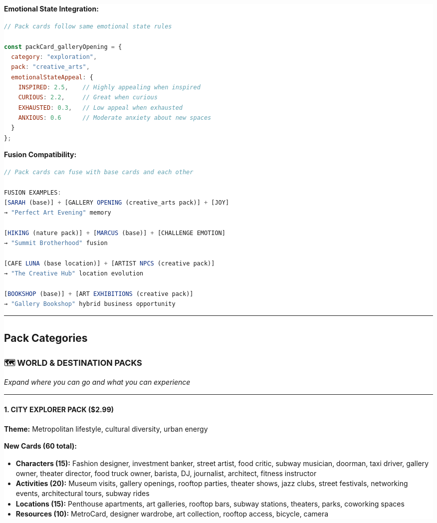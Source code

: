**Emotional State Integration:**
```javascript
// Pack cards follow same emotional state rules

const packCard_galleryOpening = {
  category: "exploration",
  pack: "creative_arts",
  emotionalStateAppeal: {
    INSPIRED: 2.5,    // Highly appealing when inspired
    CURIOUS: 2.2,     // Great when curious
    EXHAUSTED: 0.3,   // Low appeal when exhausted
    ANXIOUS: 0.6      // Moderate anxiety about new spaces
  }
};
```

**Fusion Compatibility:**
```javascript
// Pack cards can fuse with base cards and each other

FUSION EXAMPLES:
[SARAH (base)] + [GALLERY OPENING (creative_arts pack)] + [JOY]
→ "Perfect Art Evening" memory

[HIKING (nature pack)] + [MARCUS (base)] + [CHALLENGE EMOTION]
→ "Summit Brotherhood" fusion

[CAFE LUNA (base location)] + [ARTIST NPCS (creative pack)]
→ "The Creative Hub" location evolution

[BOOKSHOP (base)] + [ART EXHIBITIONS (creative pack)]
→ "Gallery Bookshop" hybrid business opportunity
```

---

## Pack Categories

### 🗺️ WORLD & DESTINATION PACKS
*Expand where you can go and what you can experience*

---

#### 1. CITY EXPLORER PACK ($2.99)

**Theme:** Metropolitan lifestyle, cultural diversity, urban energy

**New Cards (60 total):**
- **Characters (15):** Fashion designer, investment banker, street artist, food critic, subway musician, doorman, taxi driver, gallery owner, theater director, food truck owner, barista, DJ, journalist, architect, fitness instructor
- **Activities (20):** Museum visits, gallery openings, rooftop parties, theater shows, jazz clubs, street festivals, networking events, architectural tours, subway rides
- **Locations (15):** Penthouse apartments, art galleries, rooftop bars, subway stations, theaters, parks, coworking spaces
- **Resources (10):** MetroCard, designer wardrobe, art collection, rooftop access, bicycle, camera

